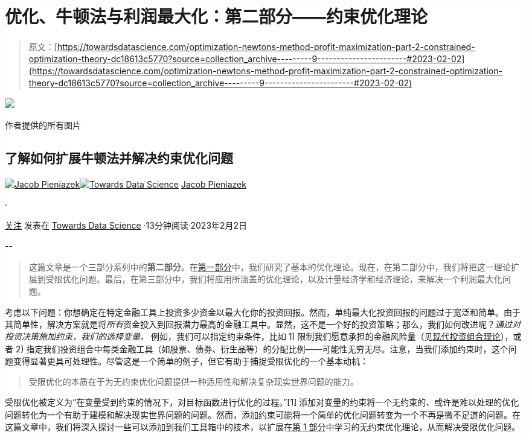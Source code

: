# 优化、牛顿法与利润最大化：第二部分——约束优化理论

> 原文：[https://towardsdatascience.com/optimization-newtons-method-profit-maximization-part-2-constrained-optimization-theory-dc18613c5770?source=collection_archive---------9-----------------------#2023-02-02](https://towardsdatascience.com/optimization-newtons-method-profit-maximization-part-2-constrained-optimization-theory-dc18613c5770?source=collection_archive---------9-----------------------#2023-02-02)

![](../Images/d3d6794ce774945474e8adef3314e157.png)

作者提供的所有图片

## 了解如何扩展牛顿法并解决约束优化问题

[](https://medium.com/@jakepenzak?source=post_page-----dc18613c5770--------------------------------)[![Jacob Pieniazek](../Images/2d9c6295d39fcaaec4e62f11c359cb29.png)](https://medium.com/@jakepenzak?source=post_page-----dc18613c5770--------------------------------)[](https://towardsdatascience.com/?source=post_page-----dc18613c5770--------------------------------)[![Towards Data Science](../Images/a6ff2676ffcc0c7aad8aaf1d79379785.png)](https://towardsdatascience.com/?source=post_page-----dc18613c5770--------------------------------) [Jacob Pieniazek](https://medium.com/@jakepenzak?source=post_page-----dc18613c5770--------------------------------)

·

[关注](https://medium.com/m/signin?actionUrl=https%3A%2F%2Fmedium.com%2F_%2Fsubscribe%2Fuser%2F6f0948d99b1c&operation=register&redirect=https%3A%2F%2Ftowardsdatascience.com%2Foptimization-newtons-method-profit-maximization-part-2-constrained-optimization-theory-dc18613c5770&user=Jacob+Pieniazek&userId=6f0948d99b1c&source=post_page-6f0948d99b1c----dc18613c5770---------------------post_header-----------) 发表在 [Towards Data Science](https://towardsdatascience.com/?source=post_page-----dc18613c5770--------------------------------) ·13分钟阅读·2023年2月2日[](https://medium.com/m/signin?actionUrl=https%3A%2F%2Fmedium.com%2F_%2Fvote%2Ftowards-data-science%2Fdc18613c5770&operation=register&redirect=https%3A%2F%2Ftowardsdatascience.com%2Foptimization-newtons-method-profit-maximization-part-2-constrained-optimization-theory-dc18613c5770&user=Jacob+Pieniazek&userId=6f0948d99b1c&source=-----dc18613c5770---------------------clap_footer-----------)

--

[](https://medium.com/m/signin?actionUrl=https%3A%2F%2Fmedium.com%2F_%2Fbookmark%2Fp%2Fdc18613c5770&operation=register&redirect=https%3A%2F%2Ftowardsdatascience.com%2Foptimization-newtons-method-profit-maximization-part-2-constrained-optimization-theory-dc18613c5770&source=-----dc18613c5770---------------------bookmark_footer-----------)

> 这篇文章是一个三部分系列中的**第二部分**。在[第一部分](https://medium.com/towards-data-science/optimization-newtons-method-profit-maximization-part-1-basic-optimization-theory-ff7c5f966565)中，我们研究了基本的优化理论。现在，在第二部分中，我们将把这一理论扩展到受限优化问题。最后，在第三部分中，我们将应用所涵盖的优化理论，以及计量经济学和经济理论，来解决一个利润最大化问题。

考虑以下问题：你想确定在特定金融工具上投资多少资金以最大化你的投资回报。然而，单纯最大化投资回报的问题过于宽泛和简单。由于其简单性，解决方案就是将*所有*资金投入到回报潜力最高的金融工具中。显然，这不是一个好的投资策略；那么，我们如何改进呢？*通过对投资决策施加约束，我们的选择变量。* 例如，我们可以指定约束条件，比如 1) 限制我们愿意承担的金融风险量（见[现代投资组合理论](https://en.wikipedia.org/wiki/Modern_portfolio_theory)），或者 2) 指定我们投资组合中每类金融工具（如股票、债券、衍生品等）的分配比例——可能性无穷无尽。注意，当我们添加约束时，这个问题变得显著更具可处理性。尽管这是一个简单的例子，但它有助于捕捉受限优化的一个基本动机：

> 受限优化的本质在于为无约束优化问题提供一种适用性和解决复杂现实世界问题的能力。

受限优化被定义为“在变量受到约束的情况下，对目标函数进行优化的过程。”[1] 添加对变量的约束将一个无约束的、或许是难以处理的优化问题转化为一个有助于建模和解决现实世界问题的问题。然而，添加约束可能将一个简单的优化问题转变为一个不再是微不足道的问题。在这篇文章中，我们将深入探讨一些可以添加到我们工具箱中的技术，以扩展在[第 1 部分](https://medium.com/towards-data-science/optimization-newtons-method-profit-maximization-part-1-basic-optimization-theory-ff7c5f966565)中学习的无约束优化理论，从而解决受限优化问题。
